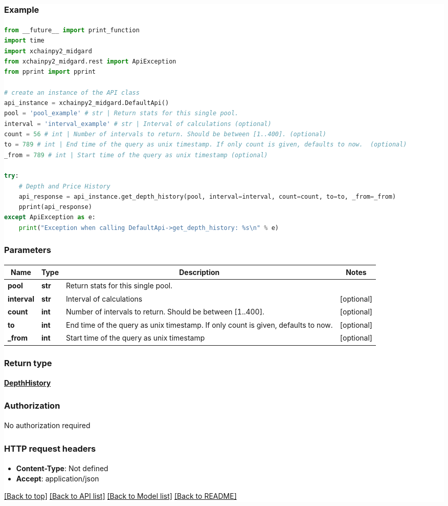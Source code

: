 ### Example
```python
from __future__ import print_function
import time
import xchainpy2_midgard
from xchainpy2_midgard.rest import ApiException
from pprint import pprint

# create an instance of the API class
api_instance = xchainpy2_midgard.DefaultApi()
pool = 'pool_example' # str | Return stats for this single pool.
interval = 'interval_example' # str | Interval of calculations (optional)
count = 56 # int | Number of intervals to return. Should be between [1..400]. (optional)
to = 789 # int | End time of the query as unix timestamp. If only count is given, defaults to now.  (optional)
_from = 789 # int | Start time of the query as unix timestamp (optional)

try:
    # Depth and Price History
    api_response = api_instance.get_depth_history(pool, interval=interval, count=count, to=to, _from=_from)
    pprint(api_response)
except ApiException as e:
    print("Exception when calling DefaultApi->get_depth_history: %s\n" % e)
```

### Parameters

Name | Type | Description  | Notes
------------- | ------------- | ------------- | -------------
 **pool** | **str**| Return stats for this single pool. | 
 **interval** | **str**| Interval of calculations | [optional] 
 **count** | **int**| Number of intervals to return. Should be between [1..400]. | [optional] 
 **to** | **int**| End time of the query as unix timestamp. If only count is given, defaults to now.  | [optional] 
 **_from** | **int**| Start time of the query as unix timestamp | [optional] 

### Return type

[**DepthHistory**](DepthHistory.md)

### Authorization

No authorization required

### HTTP request headers

 - **Content-Type**: Not defined
 - **Accept**: application/json

[[Back to top]](#) [[Back to API list]](../README.md#documentation-for-api-endpoints) [[Back to Model list]](../README.md#documentation-for-models) [[Back to README]](../README.md)
